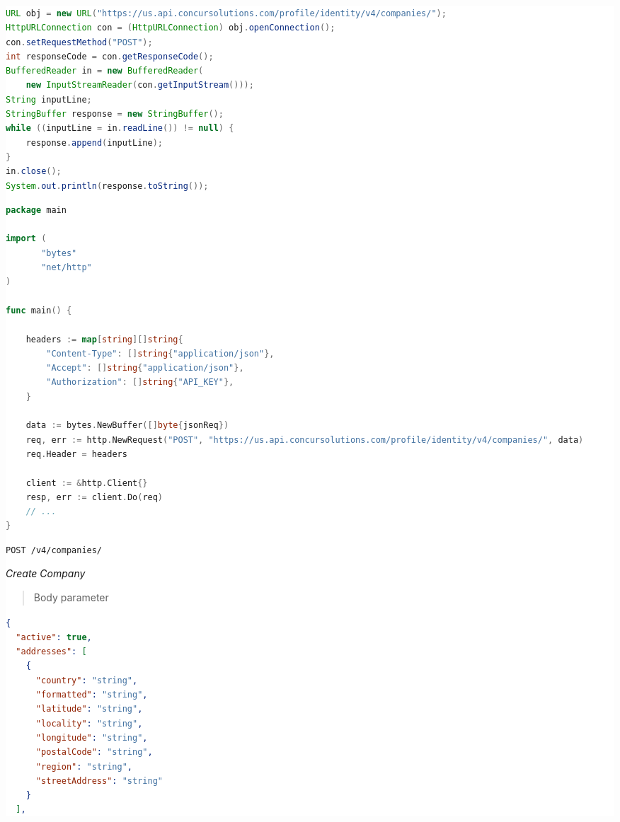 
```java
URL obj = new URL("https://us.api.concursolutions.com/profile/identity/v4/companies/");
HttpURLConnection con = (HttpURLConnection) obj.openConnection();
con.setRequestMethod("POST");
int responseCode = con.getResponseCode();
BufferedReader in = new BufferedReader(
    new InputStreamReader(con.getInputStream()));
String inputLine;
StringBuffer response = new StringBuffer();
while ((inputLine = in.readLine()) != null) {
    response.append(inputLine);
}
in.close();
System.out.println(response.toString());

```

```go
package main

import (
       "bytes"
       "net/http"
)

func main() {

    headers := map[string][]string{
        "Content-Type": []string{"application/json"},
        "Accept": []string{"application/json"},
        "Authorization": []string{"API_KEY"},
    }

    data := bytes.NewBuffer([]byte{jsonReq})
    req, err := http.NewRequest("POST", "https://us.api.concursolutions.com/profile/identity/v4/companies/", data)
    req.Header = headers

    client := &http.Client{}
    resp, err := client.Do(req)
    // ...
}

```

`POST /v4/companies/`

*Create Company*

> Body parameter

```json
{
  "active": true,
  "addresses": [
    {
      "country": "string",
      "formatted": "string",
      "latitude": "string",
      "locality": "string",
      "longitude": "string",
      "postalCode": "string",
      "region": "string",
      "streetAddress": "string"
    }
  ],
```